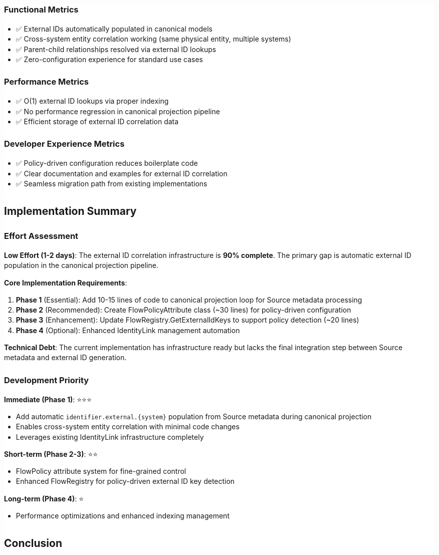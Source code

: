### Functional Metrics
- ✅ External IDs automatically populated in canonical models
- ✅ Cross-system entity correlation working (same physical entity, multiple systems)
- ✅ Parent-child relationships resolved via external ID lookups
- ✅ Zero-configuration experience for standard use cases

### Performance Metrics  
- ✅ O(1) external ID lookups via proper indexing
- ✅ No performance regression in canonical projection pipeline
- ✅ Efficient storage of external ID correlation data

### Developer Experience Metrics
- ✅ Policy-driven configuration reduces boilerplate code
- ✅ Clear documentation and examples for external ID correlation
- ✅ Seamless migration path from existing implementations

## Implementation Summary

### Effort Assessment

**Low Effort (1-2 days)**: The external ID correlation infrastructure is **90% complete**. The primary gap is automatic external ID population in the canonical projection pipeline.

**Core Implementation Requirements**:
1. **Phase 1** (Essential): Add 10-15 lines of code to canonical projection loop for Source metadata processing
2. **Phase 2** (Recommended): Create FlowPolicyAttribute class (~30 lines) for policy-driven configuration  
3. **Phase 3** (Enhancement): Update FlowRegistry.GetExternalIdKeys to support policy detection (~20 lines)
4. **Phase 4** (Optional): Enhanced IdentityLink management automation

**Technical Debt**: The current implementation has infrastructure ready but lacks the final integration step between Source metadata and external ID generation.

### Development Priority

**Immediate (Phase 1)**: ⭐⭐⭐
- Add automatic `identifier.external.{system}` population from Source metadata during canonical projection
- Enables cross-system entity correlation with minimal code changes
- Leverages existing IdentityLink infrastructure completely

**Short-term (Phase 2-3)**: ⭐⭐
- FlowPolicy attribute system for fine-grained control
- Enhanced FlowRegistry for policy-driven external ID key detection

**Long-term (Phase 4)**: ⭐
- Performance optimizations and enhanced indexing management

## Conclusion

